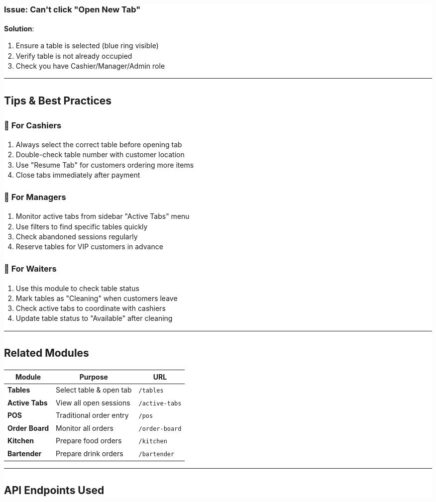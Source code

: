 ### Issue: Can't click "Open New Tab"
**Solution**: 
1. Ensure a table is selected (blue ring visible)
2. Verify table is not already occupied
3. Check you have Cashier/Manager/Admin role

---

## Tips & Best Practices

### 🎯 **For Cashiers**
1. Always select the correct table before opening tab
2. Double-check table number with customer location
3. Use "Resume Tab" for customers ordering more items
4. Close tabs immediately after payment

### 🎯 **For Managers**
1. Monitor active tabs from sidebar "Active Tabs" menu
2. Use filters to find specific tables quickly
3. Check abandoned sessions regularly
4. Reserve tables for VIP customers in advance

### 🎯 **For Waiters**
1. Use this module to check table status
2. Mark tables as "Cleaning" when customers leave
3. Check active tabs to coordinate with cashiers
4. Update table status to "Available" after cleaning

---

## Related Modules

| Module | Purpose | URL |
|--------|---------|-----|
| **Tables** | Select table & open tab | `/tables` |
| **Active Tabs** | View all open sessions | `/active-tabs` |
| **POS** | Traditional order entry | `/pos` |
| **Order Board** | Monitor all orders | `/order-board` |
| **Kitchen** | Prepare food orders | `/kitchen` |
| **Bartender** | Prepare drink orders | `/bartender` |

---

## API Endpoints Used
